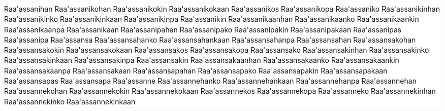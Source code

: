 Raa'assanihan
Raa'assanikohan
Raa'assanikokin
Raa'assanikokaan
Raa'assanikos
Raa'assanikopa
Raa'assaniko
Raa'assanikinhan
Raa'assanikinko
Raa'assanikinkaan
Raa'assanikinpa
Raa'assanikin
Raa'assanikaanhan
Raa'assanikaanko
Raa'assanikaankin
Raa'assanikaanpa
Raa'assanikaan
Raa'assanipahan
Raa'assanipako
Raa'assanipakin
Raa'assanipakaan
Raa'assanipas
Raa'assanipa
Raa'assansa
Raa'assansahanko
Raa'assansahankaan
Raa'assansahanpa
Raa'assansahan
Raa'assansakohan
Raa'assansakokin
Raa'assansakokaan
Raa'assansakos
Raa'assansakopa
Raa'assansako
Raa'assansakinhan
Raa'assansakinko
Raa'assansakinkaan
Raa'assansakinpa
Raa'assansakin
Raa'assansakaanhan
Raa'assansakaanko
Raa'assansakaankin
Raa'assansakaanpa
Raa'assansakaan
Raa'assansapahan
Raa'assansapako
Raa'assansapakin
Raa'assansapakaan
Raa'assansapas
Raa'assansapa
Raa'assanne
Raa'assannehanko
Raa'assannehankaan
Raa'assannehanpa
Raa'assannehan
Raa'assannekohan
Raa'assannekokin
Raa'assannekokaan
Raa'assannekos
Raa'assannekopa
Raa'assanneko
Raa'assannekinhan
Raa'assannekinko
Raa'assannekinkaan